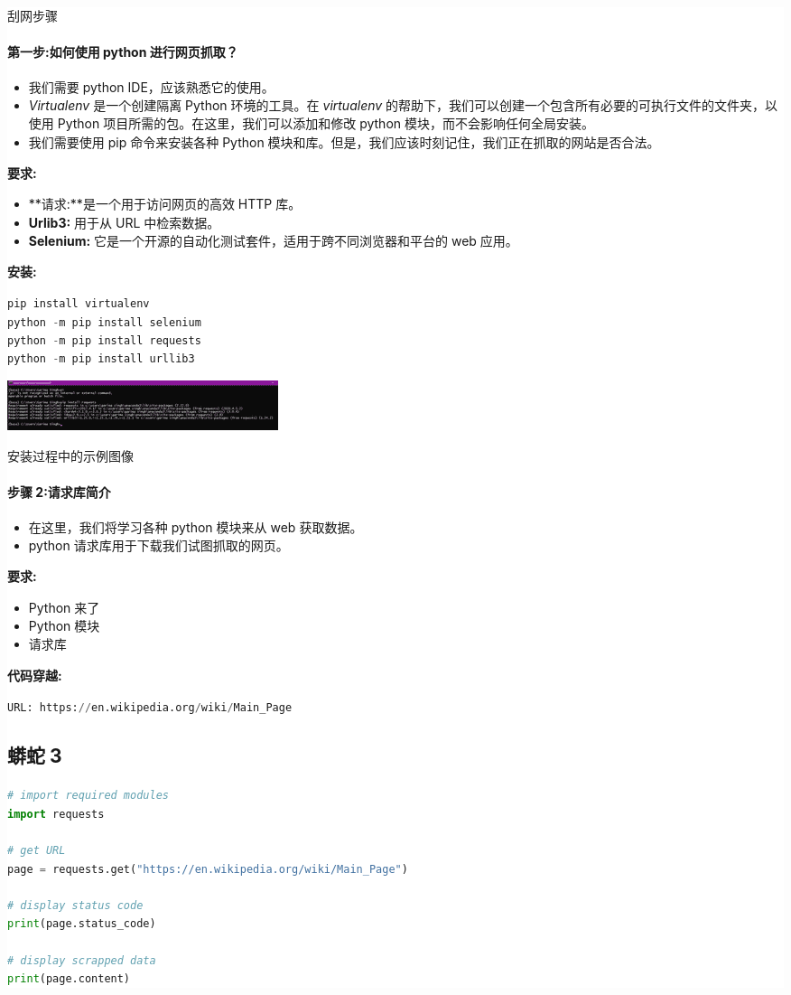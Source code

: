 刮网步骤

#### **第一步:如何使用 python 进行网页抓取？**

*   我们需要 python IDE，应该熟悉它的使用。
*   *Virtualenv* 是一个创建隔离 Python 环境的工具。在 *virtualenv* 的帮助下，我们可以创建一个包含所有必要的可执行文件的文件夹，以使用 Python 项目所需的包。在这里，我们可以添加和修改 python 模块，而不会影响任何全局安装。
*   我们需要使用 pip 命令来安装各种 Python 模块和库。但是，我们应该时刻记住，我们正在抓取的网站是否合法。

**要求:**

*   **请求:**是一个用于访问网页的高效 HTTP 库。
*   **Urlib3:** 用于从 URL 中检索数据。
*   **Selenium:** 它是一个开源的自动化测试套件，适用于跨不同浏览器和平台的 web 应用。

**安装:**

```py
pip install virtualenv
python -m pip install selenium
python -m pip install requests
python -m pip install urllib3
```

![](img/10edcb60dcd3fac2bd2f07279ac834ee.png)

安装过程中的示例图像

#### 步骤 2:请求库简介

*   在这里，我们将学习各种 python 模块来从 web 获取数据。
*   python 请求库用于下载我们试图抓取的网页。

**要求:**

*   Python 来了
*   Python 模块
*   请求库

**代码穿越:**

```py
URL: https://en.wikipedia.org/wiki/Main_Page
```

## 蟒蛇 3

```py
# import required modules
import requests

# get URL
page = requests.get("https://en.wikipedia.org/wiki/Main_Page")

# display status code
print(page.status_code)

# display scrapped data
print(page.content)
```
